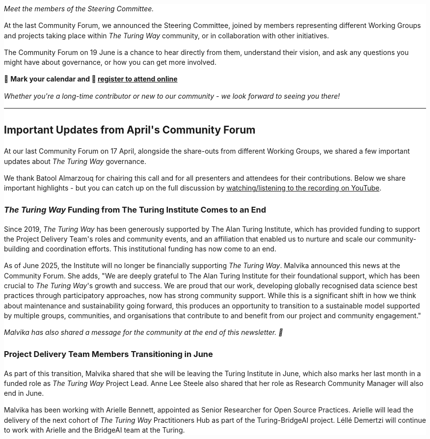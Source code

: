 *Meet the members of the Steering Committee.*

At the last Community Forum, we announced the Steering Committee, joined by members representing different Working Groups and projects taking place within *The Turing Way* community, or in collaboration with other initiatives.

The Community Forum on 19 June is a chance to hear directly from them, understand their vision, and ask any questions you might have about governance, or how you can get more involved.

📝 **Mark your calendar and 🔗 [register to attend online](https://forms.gle/4iDTWWFde2CbuGyQ9)**

*Whether you're a long-time contributor or new to our community - we look forward to seeing you there!*

---

## Important Updates from April's Community Forum

At our last Community Forum on 17 April, alongside the share-outs from different Working Groups, we shared a few important updates about *The Turing Way* governance.

We thank Batool Almarzouq for chairing this call and for all presenters and attendees for their contributions.
Below we share important highlights - but you can catch up on the full discussion by [watching/listening to the recording on YouTube](https://www.youtube.com/watch?v=iKRtV_6xDLI&t=1s).

### *The Turing Way* Funding from The Turing Institute Comes to an End

Since 2019, *The Turing Way* has been generously supported by The Alan Turing Institute, which has provided funding to support the Project Delivery Team's roles and community events, and an affiliation that enabled us to nurture and scale our community-building and coordination efforts.
This institutional funding has now come to an end.

As of June 2025, the Institute will no longer be financially supporting *The Turing Way*.
Malvika announced this news at the Community Forum.
She adds, "We are deeply grateful to The Alan Turing Institute for their foundational support, which has been crucial to *The Turing Way*'s growth and success. We are proud that our work, developing globally recognised data science best practices through participatory approaches, now has strong community support.
While this is a significant shift in how we think about maintenance and sustainability going forward, this produces an opportunity to transition to a sustainable model supported by multiple groups, communities, and organisations that contribute to and benefit from our project and community engagement."

*Malvika has also shared a message for the community at the end of this newsletter. 💌*

### Project Delivery Team Members Transitioning in June

As part of this transition, Malvika shared that she will be leaving the Turing Institute in June, which also marks her last month in a funded role as *The Turing Way* Project Lead.
Anne Lee Steele also shared that her role as Research Community Manager will also end in June.

Malvika has been working with Arielle Bennett, appointed as Senior Researcher for Open Source Practices.
Arielle will lead the delivery of the next cohort of *The Turing Way* Practitioners Hub as part of the Turing-BridgeAI project.
Léllé Demertzi will continue to work with Arielle and the BridgeAI team at the Turing.
